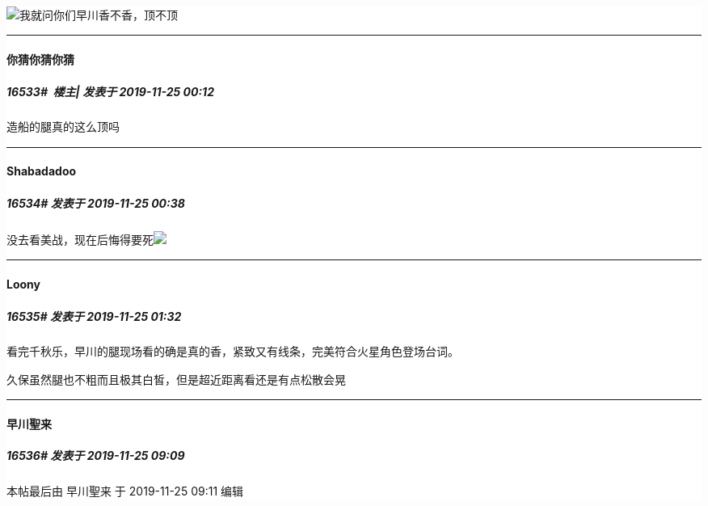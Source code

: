 

<img src="https://static.saraba1st.com/image/smiley/face2017/035.png" referrerpolicy="no-referrer">我就问你们早川香不香，顶不顶







-----

####  你猜你猜你猜  
##### 16533#         楼主| 发表于 2019-11-25 00:12




造船的腿真的这么顶吗







-----

####  Shabadadoo  
##### 16534#       发表于 2019-11-25 00:38




没去看美战，现在后悔得要死<img src="https://static.saraba1st.com/image/smiley/face2017/143.png" referrerpolicy="no-referrer">







-----

####  Loony  
##### 16535#       发表于 2019-11-25 01:32




看完千秋乐，早川的腿现场看的确是真的香，紧致又有线条，完美符合火星角色登场台词。

久保虽然腿也不粗而且极其白皙，但是超近距离看还是有点松散会晃







-----

####  早川聖来  
##### 16536#       发表于 2019-11-25 09:09



 本帖最后由 早川聖来 于 2019-11-25 09:11 编辑 
